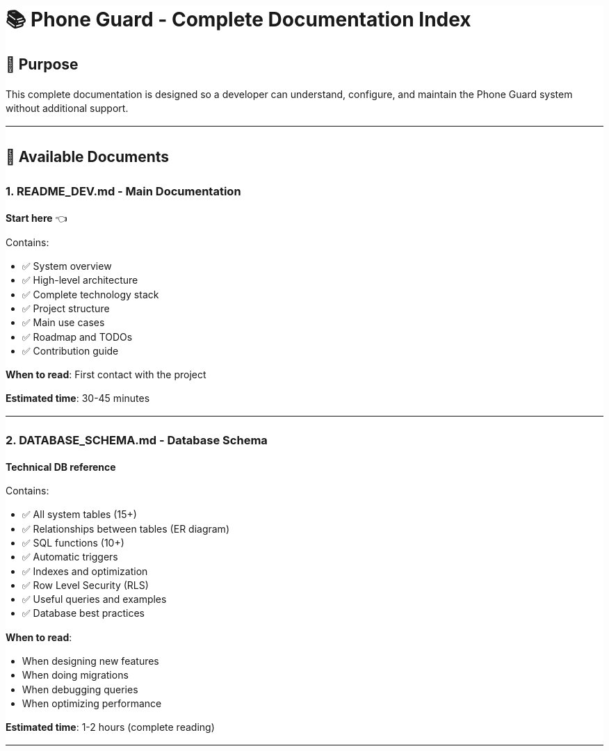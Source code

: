 # 📚 Phone Guard - Complete Documentation Index

## 🎯 Purpose

This complete documentation is designed so a developer can understand, configure, and maintain the Phone Guard system without additional support.

---

## 📖 Available Documents

### 1. **README_DEV.md** - Main Documentation
**Start here** 👈

Contains:
- ✅ System overview
- ✅ High-level architecture
- ✅ Complete technology stack
- ✅ Project structure
- ✅ Main use cases
- ✅ Roadmap and TODOs
- ✅ Contribution guide

**When to read**: First contact with the project

**Estimated time**: 30-45 minutes

---

### 2. **DATABASE_SCHEMA.md** - Database Schema
**Technical DB reference**

Contains:
- ✅ All system tables (15+)
- ✅ Relationships between tables (ER diagram)
- ✅ SQL functions (10+)
- ✅ Automatic triggers
- ✅ Indexes and optimization
- ✅ Row Level Security (RLS)
- ✅ Useful queries and examples
- ✅ Database best practices

**When to read**: 
- When designing new features
- When doing migrations
- When debugging queries
- When optimizing performance

**Estimated time**: 1-2 hours (complete reading)

---
